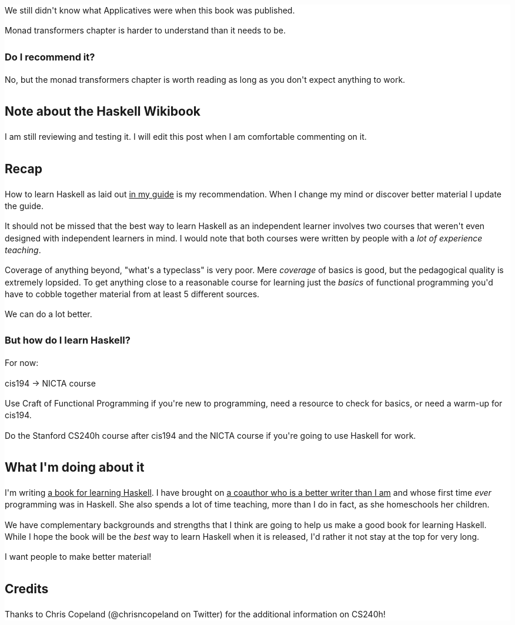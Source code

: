 We still didn't know what Applicatives were when this book was published.

Monad transformers chapter is harder to understand than it needs to be.

### Do I recommend it?

No, but the monad transformers chapter is worth reading as long as you don't expect anything to work.


## Note about the Haskell Wikibook

I am still reviewing and testing it. I will edit this post when I am comfortable commenting on it.


## Recap

How to learn Haskell as laid out [in my guide](https://github.com/bitemyapp/learnhaskell) is my recommendation. When I change my mind or discover better material I update the guide.

It should not be missed that the best way to learn Haskell as an independent learner involves two courses that weren't even designed with independent learners in mind. I would note that both courses were written by people with a *lot of experience teaching*.

Coverage of anything beyond, "what's a typeclass" is very poor. Mere *coverage* of basics is good, but the pedagogical quality is extremely lopsided. To get anything close to a reasonable course for learning just the *basics* of functional programming you'd have to cobble together material from at least 5 different sources.

We can do a lot better.

### But how do I learn Haskell?

For now:

cis194 -> NICTA course

Use Craft of Functional Programming if you're new to programming, need a resource to check for basics, or need a warm-up for cis194.

Do the Stanford CS240h course after cis194 and the NICTA course if you're going to use Haskell for work.


## What I'm doing about it

I'm writing [a book for learning Haskell](http://haskellbook.com). I have brought on [a coauthor who is a better writer than I am](https://superginbaby.wordpress.com/) and whose first time *ever* programming was in Haskell. She also spends a lot of time teaching, more than I do in fact, as she homeschools her children.

We have complementary backgrounds and strengths that I think are going to help us make a good book for learning Haskell. While I hope the book will be the *best* way to learn Haskell when it is released, I'd rather it not stay at the top for very long.

I want people to make better material!


## Credits

Thanks to Chris Copeland (@chrisncopeland on Twitter) for the additional information on CS240h!
